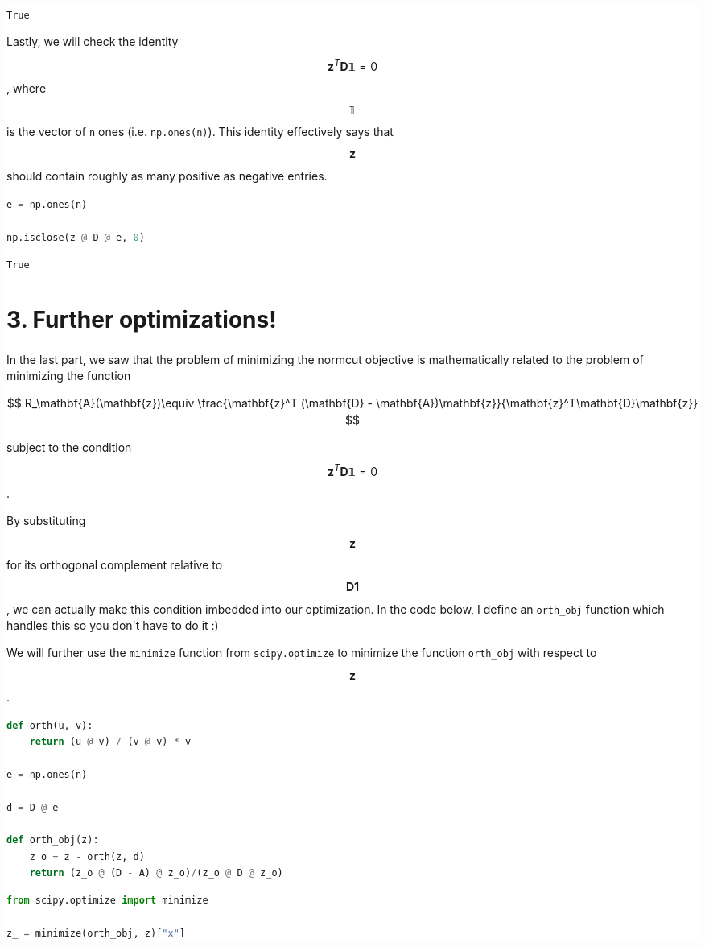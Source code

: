 


    True



Lastly, we will check the identity $$\mathbf{z}^T\mathbf{D}\mathbb{1} = 0$$, where $$\mathbb{1}$$ is the vector of `n` ones (i.e. `np.ones(n)`). This identity effectively says that $$\mathbf{z}$$ should contain roughly as many positive as negative entries. 


```python
e = np.ones(n) 

np.isclose(z @ D @ e, 0)
```




    True



# 3. Further optimizations!

In the last part, we saw that the problem of minimizing the normcut objective is mathematically related to the problem of minimizing the function 

$$ R_\mathbf{A}(\mathbf{z})\equiv \frac{\mathbf{z}^T (\mathbf{D} - \mathbf{A})\mathbf{z}}{\mathbf{z}^T\mathbf{D}\mathbf{z}} $$

subject to the condition $$\mathbf{z}^T\mathbf{D}\mathbb{1} = 0$$. 

By substituting $$\mathbf{z}$$ for its orthogonal complement relative to $$\mathbf{D}\mathbf{1}$$, we can actually make this condition imbedded into our optimization. In the code below, I define an `orth_obj` function which handles this so you don't have to do it :) 

We will further use the `minimize` function from `scipy.optimize` to minimize the function `orth_obj` with respect to $$\mathbf{z}$$. 

```python
def orth(u, v):
    return (u @ v) / (v @ v) * v

e = np.ones(n) 

d = D @ e

def orth_obj(z):
    z_o = z - orth(z, d)
    return (z_o @ (D - A) @ z_o)/(z_o @ D @ z_o)
```


```python
from scipy.optimize import minimize

z_ = minimize(orth_obj, z)["x"]
```
